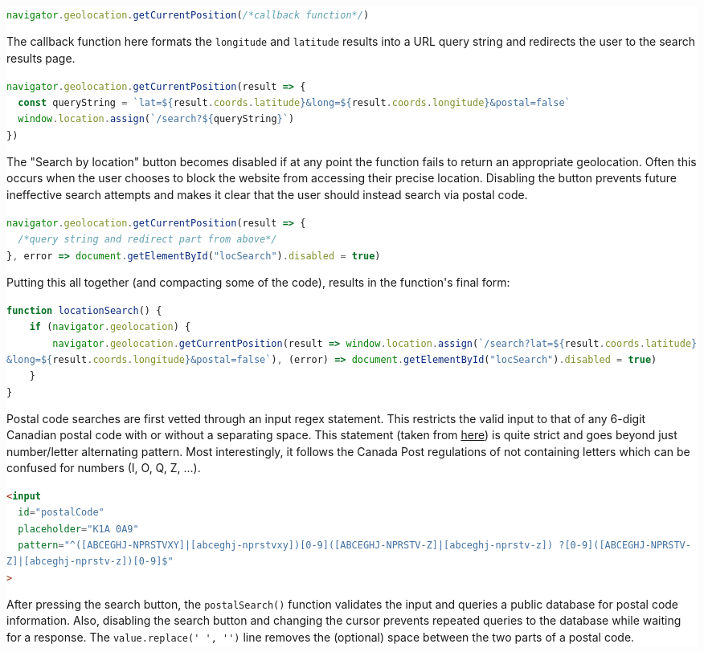 ```js
navigator.geolocation.getCurrentPosition(/*callback function*/)
```

The callback function here formats the `longitude` and `latitude` results into a URL query string and redirects the user to the search results page.

```js
navigator.geolocation.getCurrentPosition(result => {
  const queryString = `lat=${result.coords.latitude}&long=${result.coords.longitude}&postal=false`
  window.location.assign(`/search?${queryString}`)
})
```

The "Search by location" button becomes disabled if at any point the function fails to return an appropriate geolocation. Often this occurs when the user chooses to block the website from accessing their precise location. Disabling the button prevents future ineffective search attempts and makes it clear that the user should instead search via postal code.

```js
navigator.geolocation.getCurrentPosition(result => {
  /*query string and redirect part from above*/
}, error => document.getElementById("locSearch").disabled = true)

```

Putting this all together (and compacting some of the code), results in the function's final form:

```js
function locationSearch() {
    if (navigator.geolocation) {
        navigator.geolocation.getCurrentPosition(result => window.location.assign(`/search?lat=${result.coords.latitude}&long=${result.coords.longitude}&postal=false`), (error) => document.getElementById("locSearch").disabled = true)
    }
}
```

Postal code searches are first vetted through an input regex statement. This restricts the valid input to that of any 6-digit Canadian postal code with or without a separating space. This statement (taken from [here](https://stackoverflow.com/questions/15774555/efficient-regex-for-canadian-postal-code-function/46761018)) is quite strict and goes beyond just number/letter alternating pattern. Most interestingly, it follows the Canada Post regulations of not containing letters which can be confused for numbers (I, O, Q, Z, ...). 

```html
<input 
  id="postalCode" 
  placeholder="K1A 0A9" 
  pattern="^([ABCEGHJ-NPRSTVXY]|[abceghj-nprstvxy])[0-9]([ABCEGHJ-NPRSTV-Z]|[abceghj-nprstv-z]) ?[0-9]([ABCEGHJ-NPRSTV-Z]|[abceghj-nprstv-z])[0-9]$"
>
```

After pressing the search button, the `postalSearch()` function validates the input and queries a public database for postal code information. Also, disabling the search button and changing the cursor prevents repeated queries to the database while waiting for a response. The `value.replace(' ', '')` line removes the (optional) space between the two parts of a postal code.
